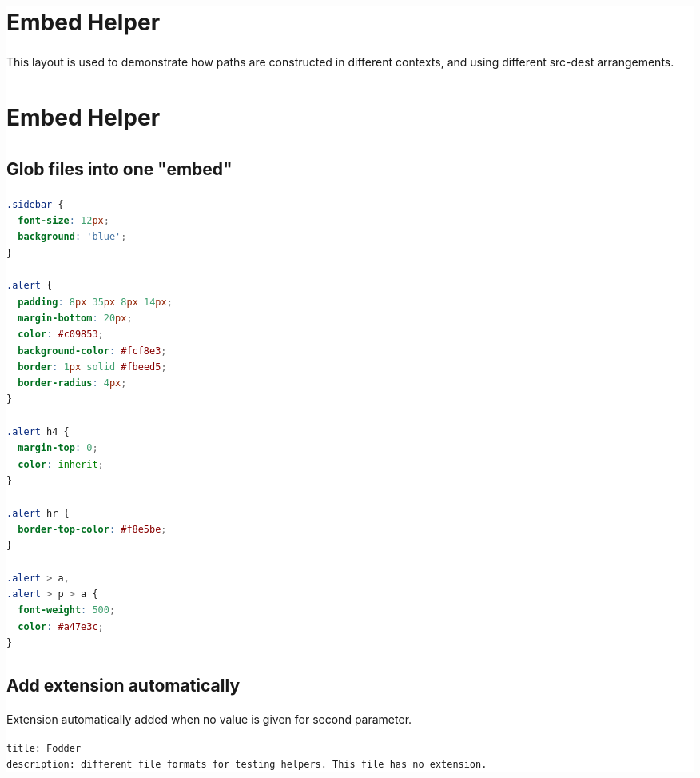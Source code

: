 # Embed Helper

This layout is used to demonstrate how paths are constructed in
different contexts, and using different src-dest arrangements.


# Embed Helper


## Glob files into one "embed"
``` css
.sidebar {
  font-size: 12px;
  background: 'blue';
}

.alert {
  padding: 8px 35px 8px 14px;
  margin-bottom: 20px;
  color: #c09853;
  background-color: #fcf8e3;
  border: 1px solid #fbeed5;
  border-radius: 4px;
}

.alert h4 {
  margin-top: 0;
  color: inherit;
}

.alert hr {
  border-top-color: #f8e5be;
}

.alert > a,
.alert > p > a {
  font-weight: 500;
  color: #a47e3c;
}
```



## Add extension automatically
Extension automatically added when no value is given for second parameter.

``` 
title: Fodder 
description: different file formats for testing helpers. This file has no extension.
```
